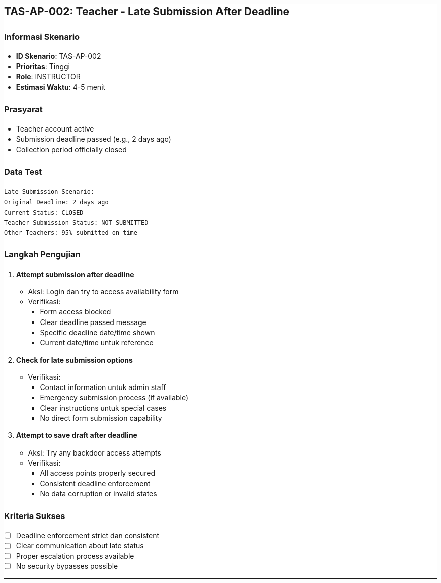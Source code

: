 
## TAS-AP-002: Teacher - Late Submission After Deadline

### Informasi Skenario
- **ID Skenario**: TAS-AP-002
- **Prioritas**: Tinggi
- **Role**: INSTRUCTOR
- **Estimasi Waktu**: 4-5 menit

### Prasyarat
- Teacher account active
- Submission deadline passed (e.g., 2 days ago)
- Collection period officially closed

### Data Test
```
Late Submission Scenario:
Original Deadline: 2 days ago
Current Status: CLOSED
Teacher Submission Status: NOT_SUBMITTED
Other Teachers: 95% submitted on time
```

### Langkah Pengujian

1. **Attempt submission after deadline**
   - Aksi: Login dan try to access availability form
   - Verifikasi:
     - Form access blocked
     - Clear deadline passed message
     - Specific deadline date/time shown
     - Current date/time untuk reference

2. **Check for late submission options**
   - Verifikasi:
     - Contact information untuk admin staff
     - Emergency submission process (if available)
     - Clear instructions untuk special cases
     - No direct form submission capability

3. **Attempt to save draft after deadline**
   - Aksi: Try any backdoor access attempts
   - Verifikasi:
     - All access points properly secured
     - Consistent deadline enforcement
     - No data corruption or invalid states

### Kriteria Sukses
- [ ] Deadline enforcement strict dan consistent
- [ ] Clear communication about late status
- [ ] Proper escalation process available
- [ ] No security bypasses possible

---